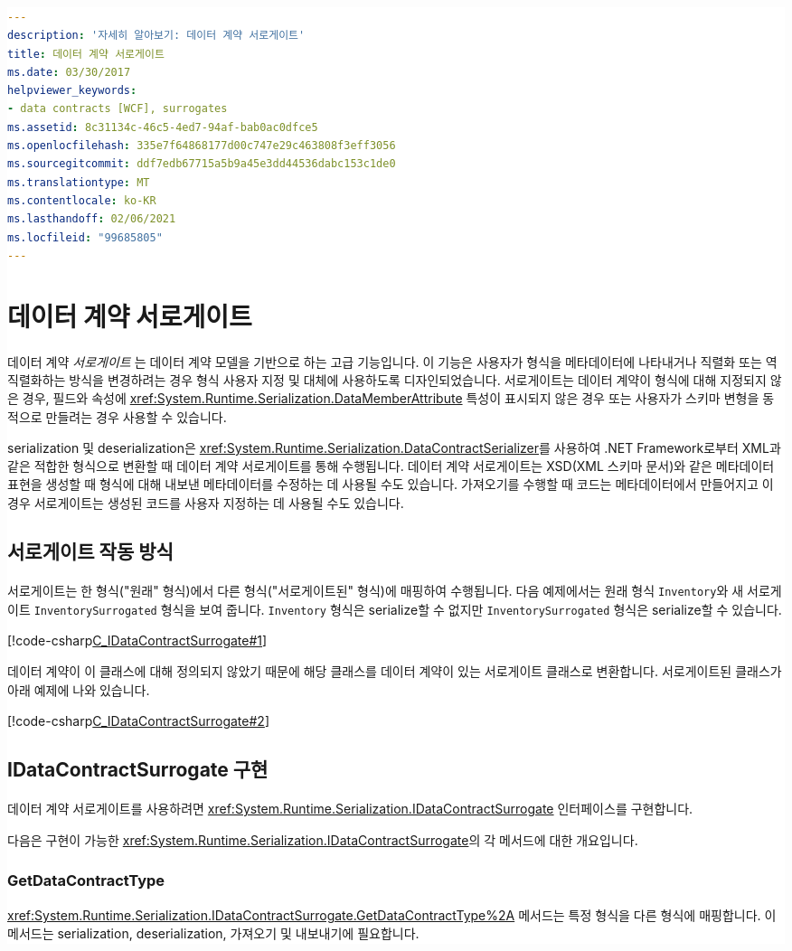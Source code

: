 ```yaml
---
description: '자세히 알아보기: 데이터 계약 서로게이트'
title: 데이터 계약 서로게이트
ms.date: 03/30/2017
helpviewer_keywords:
- data contracts [WCF], surrogates
ms.assetid: 8c31134c-46c5-4ed7-94af-bab0ac0dfce5
ms.openlocfilehash: 335e7f64868177d00c747e29c463808f3eff3056
ms.sourcegitcommit: ddf7edb67715a5b9a45e3dd44536dabc153c1de0
ms.translationtype: MT
ms.contentlocale: ko-KR
ms.lasthandoff: 02/06/2021
ms.locfileid: "99685805"
---
```

# <a name="data-contract-surrogates"></a>데이터 계약 서로게이트

데이터 계약 *서로게이트* 는 데이터 계약 모델을 기반으로 하는 고급 기능입니다. 이 기능은 사용자가 형식을 메타데이터에 나타내거나 직렬화 또는 역직렬화하는 방식을 변경하려는 경우 형식 사용자 지정 및 대체에 사용하도록 디자인되었습니다. 서로게이트는 데이터 계약이 형식에 대해 지정되지 않은 경우, 필드와 속성에 <xref:System.Runtime.Serialization.DataMemberAttribute> 특성이 표시되지 않은 경우 또는 사용자가 스키마 변형을 동적으로 만들려는 경우 사용할 수 있습니다.  
  
 serialization 및 deserialization은 <xref:System.Runtime.Serialization.DataContractSerializer>를 사용하여 .NET Framework로부터 XML과 같은 적합한 형식으로 변환할 때 데이터 계약 서로게이트를 통해 수행됩니다. 데이터 계약 서로게이트는 XSD(XML 스키마 문서)와 같은 메타데이터 표현을 생성할 때 형식에 대해 내보낸 메타데이터를 수정하는 데 사용될 수도 있습니다. 가져오기를 수행할 때 코드는 메타데이터에서 만들어지고 이 경우 서로게이트는 생성된 코드를 사용자 지정하는 데 사용될 수도 있습니다.  
  
## <a name="how-the-surrogate-works"></a>서로게이트 작동 방식  

 서로게이트는 한 형식("원래" 형식)에서 다른 형식("서로게이트된" 형식)에 매핑하여 수행됩니다. 다음 예제에서는 원래 형식 `Inventory`와 새 서로게이트 `InventorySurrogated` 형식을 보여 줍니다. `Inventory` 형식은 serialize할 수 없지만 `InventorySurrogated` 형식은 serialize할 수 있습니다.  
  
 [!code-csharp[C_IDataContractSurrogate#1](../../../../samples/snippets/csharp/VS_Snippets_CFX/c_idatacontractsurrogate/cs/source.cs#1)]  
  
 데이터 계약이 이 클래스에 대해 정의되지 않았기 때문에 해당 클래스를 데이터 계약이 있는 서로게이트 클래스로 변환합니다. 서로게이트된 클래스가 아래 예제에 나와 있습니다.  
  
 [!code-csharp[C_IDataContractSurrogate#2](../../../../samples/snippets/csharp/VS_Snippets_CFX/c_idatacontractsurrogate/cs/source.cs#2)]  
  
## <a name="implementing-the-idatacontractsurrogate"></a>IDataContractSurrogate 구현  

 데이터 계약 서로게이트를 사용하려면 <xref:System.Runtime.Serialization.IDataContractSurrogate> 인터페이스를 구현합니다.  
  
 다음은 구현이 가능한 <xref:System.Runtime.Serialization.IDataContractSurrogate>의 각 메서드에 대한 개요입니다.  
  
### <a name="getdatacontracttype"></a>GetDataContractType  

 <xref:System.Runtime.Serialization.IDataContractSurrogate.GetDataContractType%2A> 메서드는 특정 형식을 다른 형식에 매핑합니다. 이 메서드는 serialization, deserialization, 가져오기 및 내보내기에 필요합니다.  
  
